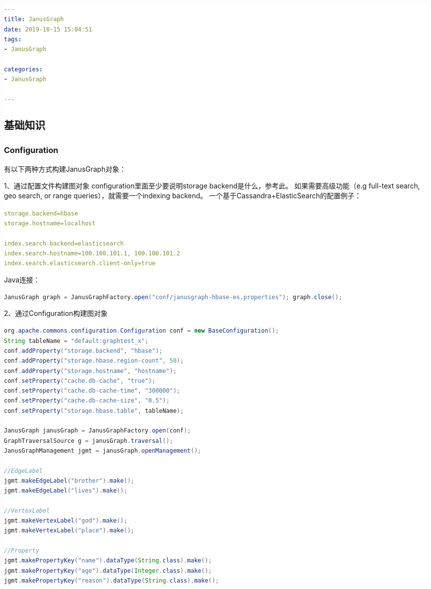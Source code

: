 ```yaml
---
title: JanusGraph
date: 2019-10-15 15:04:51
tags:
- JanusGraph

categories:
- JanusGraph

---
```

## 基础知识
### Configuration
有以下两种方式构建JanusGraph对象：

1、通过配置文件构建图对象
configuration里面至少要说明storage backend是什么，参考此。
如果需要高级功能（e.g full-text search, geo search, or range queries），就需要一个indexing backend。
一个基于Cassandra+ElasticSearch的配置例子：

```yaml
storage.backend=hbase
storage.hostname=localhost

index.search.backend=elasticsearch
index.search.hostname=100.100.101.1, 100.100.101.2
index.search.elasticsearch.client-only=true
```

Java连接：

```java
JanusGraph graph = JanusGraphFactory.open("conf/janusgraph-hbase-es.properties"); graph.close();
```

2、通过Configuration构建图对象

```java
org.apache.commons.configuration.Configuration conf = new BaseConfiguration();
String tableName = "default:graphtest_x";
conf.addProperty("storage.backend", "hbase");
conf.addProperty("storage.hbase.region-count", 50);
conf.addProperty("storage.hostname", "hostname");
conf.setProperty("cache.db-cache", "true");
conf.setProperty("cache.db-cache-time", "300000");
conf.setProperty("cache.db-cache-size", "0.5");
conf.setProperty("storage.hbase.table", tableName);

JanusGraph janusGraph = JanusGraphFactory.open(conf);
GraphTraversalSource g = janusGraph.traversal();
JanusGraphManagement jgmt = janusGraph.openManagement();

//EdgeLabel
jgmt.makeEdgeLabel("brother").make();
jgmt.makeEdgeLabel("lives").make();

//VertexLabel
jgmt.makeVertexLabel("god").make();
jgmt.makeVertexLabel("place").make();

//Property
jgmt.makePropertyKey("name").dataType(String.class).make();
jgmt.makePropertyKey("age").dataType(Integer.class).make();
jgmt.makePropertyKey("reason").dataType(String.class).make();
```